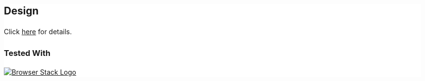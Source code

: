 ## Design

Click [here](doc/design.md) for details.

### Tested With

[<img src="https://cloud.githubusercontent.com/assets/7864462/12837037/452a17c6-cb73-11e5-9f39-fc96893bc9bf.png" alt="Browser Stack Logo" width="300">](https://www.browserstack.com/)

[npm-image]: https://img.shields.io/npm/v/hls.js.svg?style=flat
[npm-url]: https://npmjs.org/package/hls.js


[HTML5 video]: http://www.html5rocks.com/en/tutorials/video/basics/
[MediaSource Extensions]: http://w3c.github.io/media-source/
[HTTP Live Streaming]: http://en.wikipedia.org/wiki/HTTP_Live_Streaming
[Web Worker]: http://caniuse.com/#search=worker
[ECMAScript6]: https://github.com/ericdouglas/ES6-Learning#articles--tutorials
[Babel]: https://babeljs.io